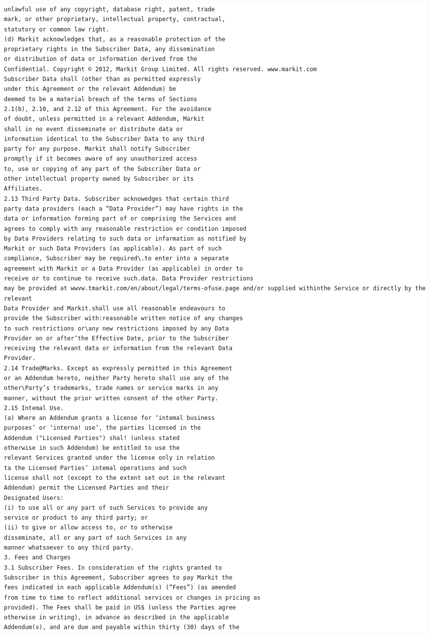 ````col
unlawful use of any copyright, database right, patent, trade
mark, or other proprietary, intellectual property, contractual,
statutory or common law right.  
(d) Markit acknowledges that, as a reasonable protection of the
proprietary rights in the Subscriber Data, any dissemination
or distribution of data or information derived from the  
Confidential. Copyright © 2012, Markit Group Limited. All rights reserved. www.markit.com  
Subscriber Data shall (other than as permitted expressly
under this Agreement or the relevant Addendum) be
deemed to be a material breach of the terms of Sections
2.1(b), 2.10, and 2.12 of this Agreement. For the avoidance
of doubt, unless permitted in a relevant Addendum, Markit
shall in no event disseminate or distribute data or
information identical to the Subscriber Data to any third
party for any purpose. Markit shall notify Subscriber
promptly if it becomes aware of any unauthorized access
to, use or copying of any part of the Subscriber Data or
other intellectual property owned by Subscriber or its
Affiliates.  
2.13 Third Party Data. Subscriber acknowedges that certain third
party data providers (each a “Data Provider”) may have rights in the
data or information forming part of or comprising the Services and
agrees to comply with any reasonable restriction er condition imposed
by Data Providers relating to such data or infarmation as notified by
Markit or such Data Providers (as applicable). As part of such
compliance, Subscriber may be required\.to enter into a separate
agreement with Markit or a Data Provider (as applicable) in order to
receive or to continue to receive such.data. Data Provider restrictions
may be provided at wwvw.tmarkit.com/en/about/legal/terms-ofuse.page and/or supplied withinthe Service or directly by the relevant
Data Provider and Markit.shall use all reasonable endeavours to
provide the Subscriber with:reasonable written notice of any changes
to such restrictions or\any new restrictions imposed by any Data
Provider on or after‘the Effective Date, prior to the Subscriber
receiving the relevant data or information from the relevant Data
Provider.  
2.14 Trade@Marks. Except as expressly permitted in this Agreement
or an Addendum hereto, neither Party hereto shall use any of the
other\Party’s trademarks, trade names or service marks in any
manner, without the prior written consent of the other Party.  
2.15 Intemal Use.  
(a) Where an Addendum grants a license for ‘intemal business
purposes’ or ‘interna! use’, the parties licensed in the
Addendum ("Licensed Parties") shal! (unless stated
otherwise in such Addendum) be entitled to use the
relevant Services granted under the license only in relation
ta the Licensed Parties’ intemal operations and such
license shall not (except to the extent set out in the relevant
Addendum) permit the Licensed Parties and their
Designated Users:  
(i) to use all or any part of such Services to provide any
service or product to any third party; or  
(ii) to give or allow access to, or to otherwise
disseminate, all or any part of such Services in any
manner whatsoever to any third party.  
3. Fees and Charges  
3.1 Subscriber Fees. In consideration of the rights granted to
Subscriber in this Agreement, Subscriber agrees to pay Markit the
fees indicated in each applicable Addendum(s) (“Fees”) (as amended
from time to time to reflect additional services or changes in pricing as
provided). The Fees shall be paid in US$ (unless the Parties agree
otherwise in writing), in advance as described in the applicable
Addendum(s), and are due and payable within thirty (30) days of the
````